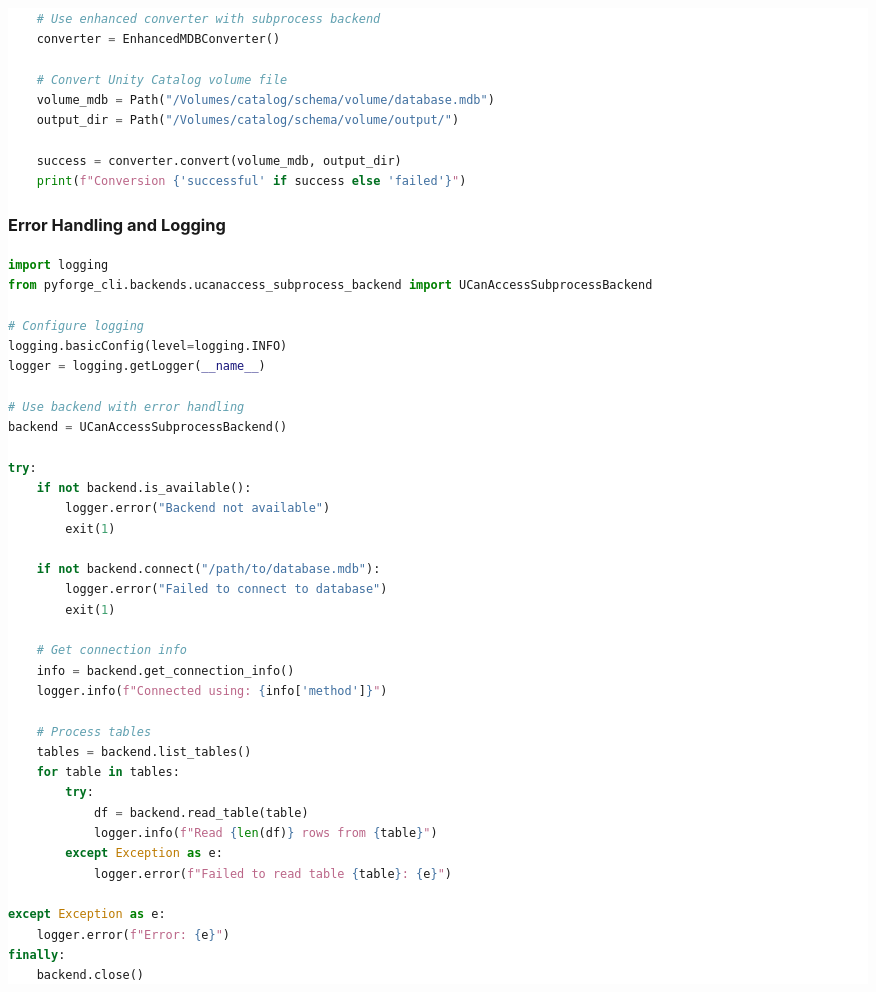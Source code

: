 ```python
    # Use enhanced converter with subprocess backend
    converter = EnhancedMDBConverter()
    
    # Convert Unity Catalog volume file
    volume_mdb = Path("/Volumes/catalog/schema/volume/database.mdb")
    output_dir = Path("/Volumes/catalog/schema/volume/output/")
    
    success = converter.convert(volume_mdb, output_dir)
    print(f"Conversion {'successful' if success else 'failed'}")
```

### Error Handling and Logging

```python
import logging
from pyforge_cli.backends.ucanaccess_subprocess_backend import UCanAccessSubprocessBackend

# Configure logging
logging.basicConfig(level=logging.INFO)
logger = logging.getLogger(__name__)

# Use backend with error handling
backend = UCanAccessSubprocessBackend()

try:
    if not backend.is_available():
        logger.error("Backend not available")
        exit(1)
    
    if not backend.connect("/path/to/database.mdb"):
        logger.error("Failed to connect to database")
        exit(1)
    
    # Get connection info
    info = backend.get_connection_info()
    logger.info(f"Connected using: {info['method']}")
    
    # Process tables
    tables = backend.list_tables()
    for table in tables:
        try:
            df = backend.read_table(table)
            logger.info(f"Read {len(df)} rows from {table}")
        except Exception as e:
            logger.error(f"Failed to read table {table}: {e}")
    
except Exception as e:
    logger.error(f"Error: {e}")
finally:
    backend.close()
```
